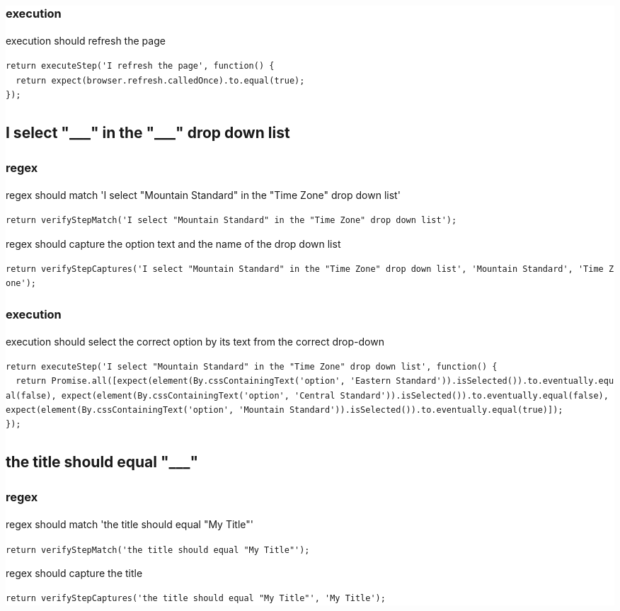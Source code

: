 
### execution
 execution should refresh the page

```
return executeStep('I refresh the page', function() {
  return expect(browser.refresh.calledOnce).to.equal(true);
});
```


## I select "\_\_\_" in the "\_\_\_" drop down list
### regex
 regex should match 'I select "Mountain Standard" in the "Time Zone" drop down list'

```
return verifyStepMatch('I select "Mountain Standard" in the "Time Zone" drop down list');
```


 regex should capture the option text and the name of the drop down list

```
return verifyStepCaptures('I select "Mountain Standard" in the "Time Zone" drop down list', 'Mountain Standard', 'Time Zone');
```


### execution
 execution should select the correct option by its text from the correct drop-down

```
return executeStep('I select "Mountain Standard" in the "Time Zone" drop down list', function() {
  return Promise.all([expect(element(By.cssContainingText('option', 'Eastern Standard')).isSelected()).to.eventually.equal(false), expect(element(By.cssContainingText('option', 'Central Standard')).isSelected()).to.eventually.equal(false), expect(element(By.cssContainingText('option', 'Mountain Standard')).isSelected()).to.eventually.equal(true)]);
});
```


## the title should equal "\_\_\_"
### regex
 regex should match 'the title should equal "My Title"'

```
return verifyStepMatch('the title should equal "My Title"');
```


 regex should capture the title

```
return verifyStepCaptures('the title should equal "My Title"', 'My Title');
```

